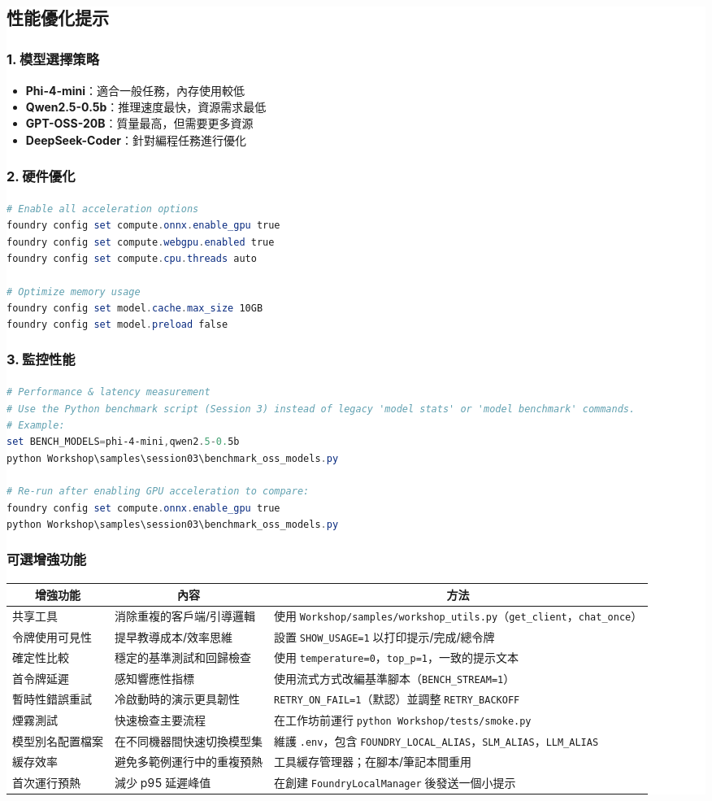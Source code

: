 ## 性能優化提示

### 1. 模型選擇策略

- **Phi-4-mini**：適合一般任務，內存使用較低
- **Qwen2.5-0.5b**：推理速度最快，資源需求最低
- **GPT-OSS-20B**：質量最高，但需要更多資源
- **DeepSeek-Coder**：針對編程任務進行優化

### 2. 硬件優化

```powershell
# Enable all acceleration options
foundry config set compute.onnx.enable_gpu true
foundry config set compute.webgpu.enabled true
foundry config set compute.cpu.threads auto

# Optimize memory usage
foundry config set model.cache.max_size 10GB
foundry config set model.preload false
```

### 3. 監控性能

```powershell
# Performance & latency measurement
# Use the Python benchmark script (Session 3) instead of legacy 'model stats' or 'model benchmark' commands.
# Example:
set BENCH_MODELS=phi-4-mini,qwen2.5-0.5b
python Workshop\samples\session03\benchmark_oss_models.py

# Re-run after enabling GPU acceleration to compare:
foundry config set compute.onnx.enable_gpu true
python Workshop\samples\session03\benchmark_oss_models.py
```

### 可選增強功能

| 增強功能 | 內容 | 方法 |
|----------|------|------|
| 共享工具 | 消除重複的客戶端/引導邏輯 | 使用 `Workshop/samples/workshop_utils.py`（`get_client`，`chat_once`） |
| 令牌使用可見性 | 提早教導成本/效率思維 | 設置 `SHOW_USAGE=1` 以打印提示/完成/總令牌 |
| 確定性比較 | 穩定的基準測試和回歸檢查 | 使用 `temperature=0`，`top_p=1`，一致的提示文本 |
| 首令牌延遲 | 感知響應性指標 | 使用流式方式改編基準腳本（`BENCH_STREAM=1`） |
| 暫時性錯誤重試 | 冷啟動時的演示更具韌性 | `RETRY_ON_FAIL=1`（默認）並調整 `RETRY_BACKOFF` |
| 煙霧測試 | 快速檢查主要流程 | 在工作坊前運行 `python Workshop/tests/smoke.py` |
| 模型別名配置檔案 | 在不同機器間快速切換模型集 | 維護 `.env`，包含 `FOUNDRY_LOCAL_ALIAS`，`SLM_ALIAS`，`LLM_ALIAS` |
| 緩存效率 | 避免多範例運行中的重複預熱 | 工具緩存管理器；在腳本/筆記本間重用 |
| 首次運行預熱 | 減少 p95 延遲峰值 | 在創建 `FoundryLocalManager` 後發送一個小提示 |

